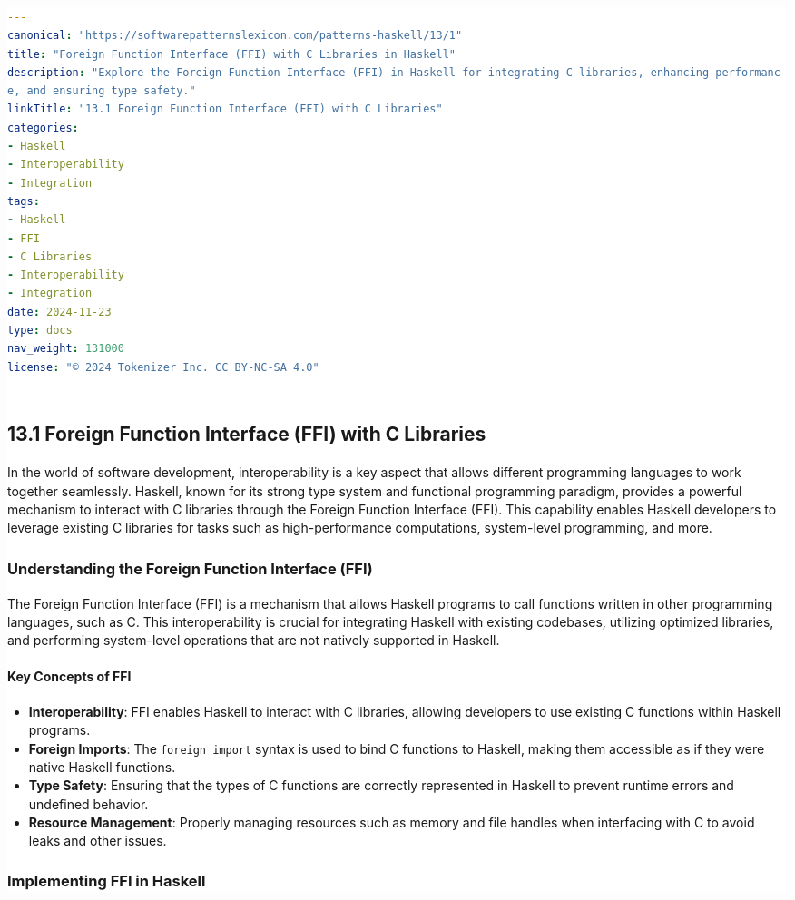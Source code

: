 ```yaml
---
canonical: "https://softwarepatternslexicon.com/patterns-haskell/13/1"
title: "Foreign Function Interface (FFI) with C Libraries in Haskell"
description: "Explore the Foreign Function Interface (FFI) in Haskell for integrating C libraries, enhancing performance, and ensuring type safety."
linkTitle: "13.1 Foreign Function Interface (FFI) with C Libraries"
categories:
- Haskell
- Interoperability
- Integration
tags:
- Haskell
- FFI
- C Libraries
- Interoperability
- Integration
date: 2024-11-23
type: docs
nav_weight: 131000
license: "© 2024 Tokenizer Inc. CC BY-NC-SA 4.0"
---
```


## 13.1 Foreign Function Interface (FFI) with C Libraries

In the world of software development, interoperability is a key aspect that allows different programming languages to work together seamlessly. Haskell, known for its strong type system and functional programming paradigm, provides a powerful mechanism to interact with C libraries through the Foreign Function Interface (FFI). This capability enables Haskell developers to leverage existing C libraries for tasks such as high-performance computations, system-level programming, and more.

### Understanding the Foreign Function Interface (FFI)

The Foreign Function Interface (FFI) is a mechanism that allows Haskell programs to call functions written in other programming languages, such as C. This interoperability is crucial for integrating Haskell with existing codebases, utilizing optimized libraries, and performing system-level operations that are not natively supported in Haskell.

#### Key Concepts of FFI

- **Interoperability**: FFI enables Haskell to interact with C libraries, allowing developers to use existing C functions within Haskell programs.
- **Foreign Imports**: The `foreign import` syntax is used to bind C functions to Haskell, making them accessible as if they were native Haskell functions.
- **Type Safety**: Ensuring that the types of C functions are correctly represented in Haskell to prevent runtime errors and undefined behavior.
- **Resource Management**: Properly managing resources such as memory and file handles when interfacing with C to avoid leaks and other issues.

### Implementing FFI in Haskell
